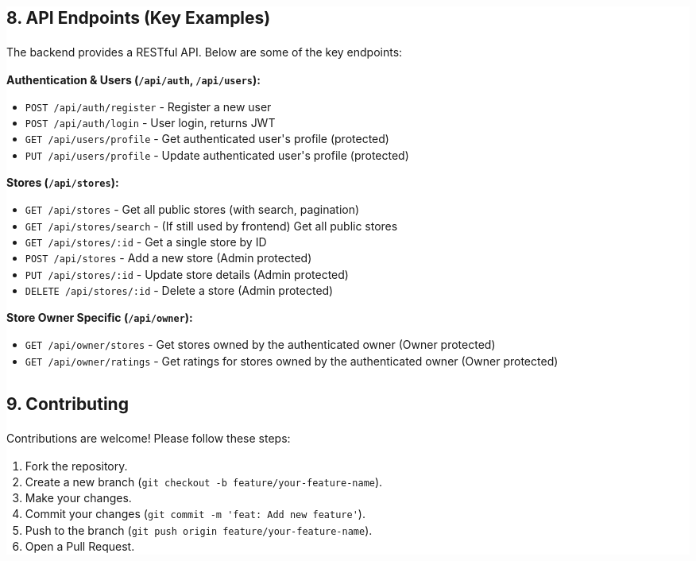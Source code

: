 ## 8\. API Endpoints (Key Examples)

The backend provides a RESTful API. Below are some of the key endpoints:

**Authentication & Users (`/api/auth`, `/api/users`):**

  * `POST /api/auth/register` - Register a new user
  * `POST /api/auth/login` - User login, returns JWT
  * `GET /api/users/profile` - Get authenticated user's profile (protected)
  * `PUT /api/users/profile` - Update authenticated user's profile (protected)

**Stores (`/api/stores`):**

  * `GET /api/stores` - Get all public stores (with search, pagination)
  * `GET /api/stores/search` - (If still used by frontend) Get all public stores
  * `GET /api/stores/:id` - Get a single store by ID
  * `POST /api/stores` - Add a new store (Admin protected)
  * `PUT /api/stores/:id` - Update store details (Admin protected)
  * `DELETE /api/stores/:id` - Delete a store (Admin protected)

**Store Owner Specific (`/api/owner`):**

  * `GET /api/owner/stores` - Get stores owned by the authenticated owner (Owner protected)
  * `GET /api/owner/ratings` - Get ratings for stores owned by the authenticated owner (Owner protected)

## 9\. Contributing

Contributions are welcome\! Please follow these steps:

1.  Fork the repository.
2.  Create a new branch (`git checkout -b feature/your-feature-name`).
3.  Make your changes.
4.  Commit your changes (`git commit -m 'feat: Add new feature'`).
5.  Push to the branch (`git push origin feature/your-feature-name`).
6.  Open a Pull Request.

